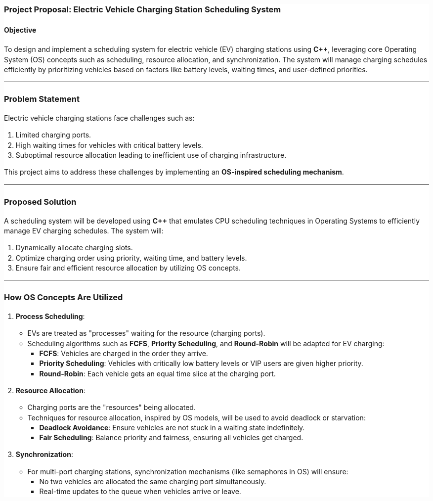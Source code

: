 ### Project Proposal: **Electric Vehicle Charging Station Scheduling System**

#### **Objective**
To design and implement a scheduling system for electric vehicle (EV) charging stations using **C++**, leveraging core Operating System (OS) concepts such as scheduling, resource allocation, and synchronization. The system will manage charging schedules efficiently by prioritizing vehicles based on factors like battery levels, waiting times, and user-defined priorities.

---

### **Problem Statement**
Electric vehicle charging stations face challenges such as:
1. Limited charging ports.
2. High waiting times for vehicles with critical battery levels.
3. Suboptimal resource allocation leading to inefficient use of charging infrastructure.

This project aims to address these challenges by implementing an **OS-inspired scheduling mechanism**.

---

### **Proposed Solution**
A scheduling system will be developed using **C++** that emulates CPU scheduling techniques in Operating Systems to efficiently manage EV charging schedules. The system will:
1. Dynamically allocate charging slots.
2. Optimize charging order using priority, waiting time, and battery levels.
3. Ensure fair and efficient resource allocation by utilizing OS concepts.

---

### **How OS Concepts Are Utilized**

1. **Process Scheduling**:
   - EVs are treated as "processes" waiting for the resource (charging ports).
   - Scheduling algorithms such as **FCFS**, **Priority Scheduling**, and **Round-Robin** will be adapted for EV charging:
     - **FCFS**: Vehicles are charged in the order they arrive.
     - **Priority Scheduling**: Vehicles with critically low battery levels or VIP users are given higher priority.
     - **Round-Robin**: Each vehicle gets an equal time slice at the charging port.

2. **Resource Allocation**:
   - Charging ports are the "resources" being allocated.
   - Techniques for resource allocation, inspired by OS models, will be used to avoid deadlock or starvation:
     - **Deadlock Avoidance**: Ensure vehicles are not stuck in a waiting state indefinitely.
     - **Fair Scheduling**: Balance priority and fairness, ensuring all vehicles get charged.

3. **Synchronization**:
   - For multi-port charging stations, synchronization mechanisms (like semaphores in OS) will ensure:
     - No two vehicles are allocated the same charging port simultaneously.
     - Real-time updates to the queue when vehicles arrive or leave.
